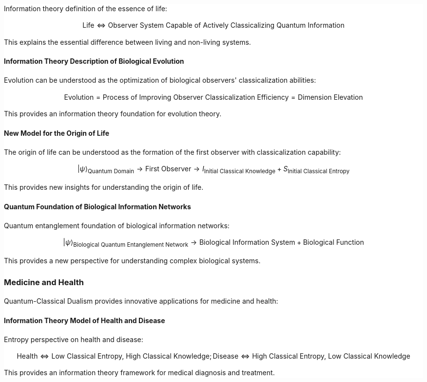 Information theory definition of the essence of life:

$$
\text{Life} \Leftrightarrow \text{Observer System Capable of Actively Classicalizing Quantum Information}
$$

This explains the essential difference between living and non-living systems.

#### Information Theory Description of Biological Evolution

Evolution can be understood as the optimization of biological observers' classicalization abilities:

$$
\text{Evolution} = \text{Process of Improving Observer Classicalization Efficiency} = \text{Dimension Elevation}
$$

This provides an information theory foundation for evolution theory.

#### New Model for the Origin of Life

The origin of life can be understood as the formation of the first observer with classicalization capability:

$$
|\psi\rangle_{\text{Quantum Domain}} \rightarrow \text{First Observer} \rightarrow I_{\text{Initial Classical Knowledge}} + S_{\text{Initial Classical Entropy}}
$$

This provides new insights for understanding the origin of life.

#### Quantum Foundation of Biological Information Networks

Quantum entanglement foundation of biological information networks:

$$
|\psi\rangle_{\text{Biological Quantum Entanglement Network}} \rightarrow \text{Biological Information System} + \text{Biological Function}
$$

This provides a new perspective for understanding complex biological systems.

### Medicine and Health

Quantum-Classical Dualism provides innovative applications for medicine and health:

#### Information Theory Model of Health and Disease

Entropy perspective on health and disease:

$$
\text{Health} \Leftrightarrow \text{Low Classical Entropy, High Classical Knowledge}; \text{Disease} \Leftrightarrow \text{High Classical Entropy, Low Classical Knowledge}
$$

This provides an information theory framework for medical diagnosis and treatment.
